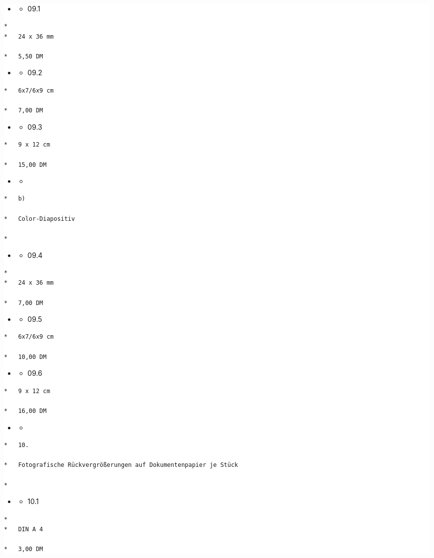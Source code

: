 *    *   09.1

    *
    *   24 x 36 mm

    *   5,50 DM


*    *   09.2

    *   6x7/6x9 cm

    *   7,00 DM


*    *   09.3

    *   9 x 12 cm

    *   15,00 DM


*    *
    *   b)

    *   Color-Diapositiv

    *

*    *   09.4

    *
    *   24 x 36 mm

    *   7,00 DM


*    *   09.5

    *   6x7/6x9 cm

    *   10,00 DM


*    *   09.6

    *   9 x 12 cm

    *   16,00 DM


*    *
    *   10.

    *   Fotografische Rückvergrößerungen auf Dokumentenpapier je Stück

    *

*    *   10.1

    *
    *   DIN A 4

    *   3,00 DM

